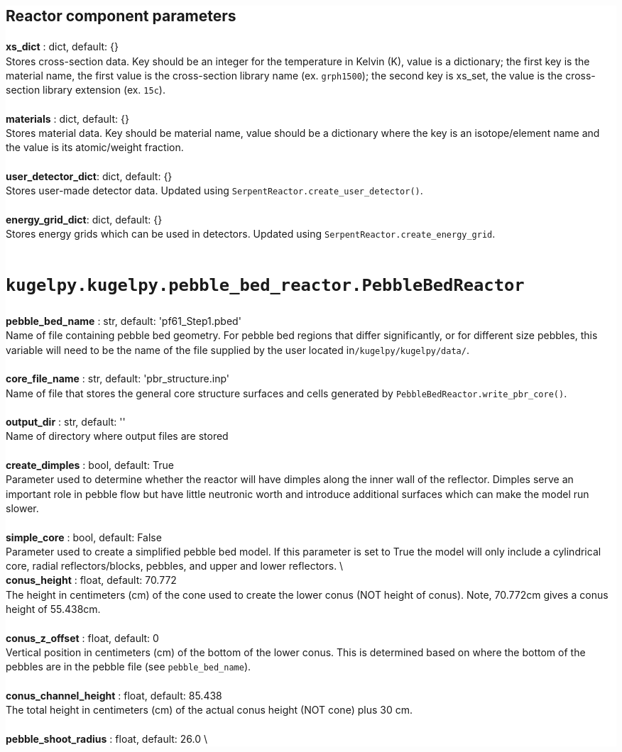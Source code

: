 ## Reactor component parameters
**xs_dict** : dict, default: {} \
    Stores cross-section data. Key should be an integer for the temperature in Kelvin (K), value is a dictionary; the first key is the material name, the first value is the cross-section library name (ex. `grph1500`); the second key is xs_set, the value is the cross-section library extension (ex. `15c`). \
\
**materials** : dict, default: {} \
    Stores material data. Key should be material name, value should be a dictionary where the key is an isotope/element name and the value is its atomic/weight fraction. \
\
**user_detector_dict**: dict, default: {} \
    Stores user-made detector data. Updated using `SerpentReactor.create_user_detector()`. \
\
**energy_grid_dict**: dict, default: {} \
    Stores energy grids which can be used in detectors. Updated using `SerpentReactor.create_energy_grid`.

### ###########################################################################
# ```kugelpy.kugelpy.pebble_bed_reactor.PebbleBedReactor``` #
### ###########################################################################

**pebble_bed_name** : str, default: 'pf61_Step1.pbed' \
    Name of file containing pebble bed geometry. For pebble bed regions that differ significantly, or for different size pebbles, this variable will need to be the name of the file supplied by the user located in`/kugelpy/kugelpy/data/`. \
\
**core_file_name** : str, default: 'pbr_structure.inp' \
    Name of file that stores the general core structure surfaces and cells generated by `PebbleBedReactor.write_pbr_core()`. \
\
**output_dir** : str, default: '' \
    Name of directory where output files are stored \
\
**create_dimples** : bool, default: True \
    Parameter used to determine whether the reactor will have dimples along the inner wall of the reflector. Dimples serve an important role in pebble flow but have little neutronic worth and introduce additional surfaces which can make the model run slower. \
\
**simple_core** : bool, default: False \
    Parameter used to create a simplified pebble bed model. If this parameter is set to True the model will only include a cylindrical core, radial reflectors/blocks, pebbles, and upper and lower reflectors. \ 
\
**conus_height** : float, default: 70.772 \
    The height in centimeters (cm) of the cone used to create the lower conus (NOT height of conus). Note, 70.772cm gives a conus height of 55.438cm. \
\
**conus_z_offset** : float, default: 0 \
    Vertical position in centimeters (cm) of the bottom of the lower conus. This is determined based on where the bottom of the pebbles are in the pebble file (see `pebble_bed_name`). \
\
**conus_channel_height** : float, default: 85.438 \
    The total height in centimeters (cm) of the actual conus height (NOT cone) plus 30 cm. \
\
**pebble_shoot_radius** : float, default: 26.0 \